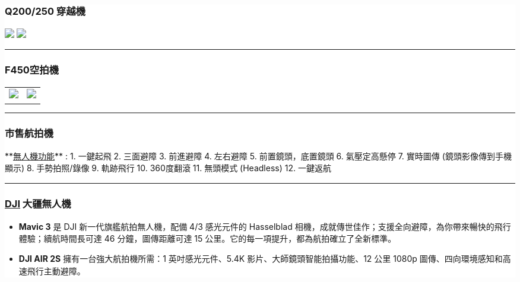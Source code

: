 ### Q200/250 穿越機
![](https://a.rimg.com.tw/s2/7/31/cc/21521520906700_786.jpg)
![](https://a.rimg.com.tw/s9/528/873/xihn0005/3/c9/22217724897225_497.jpg)
<iframe width="498" height="280" src="https://www.youtube.com/embed/jXG91unOZts" title="YouTube video player" frameborder="0" allow="accelerometer; autoplay; clipboard-write; encrypted-media; gyroscope; picture-in-picture" allowfullscreen></iframe>

---
### F450空拍機
<table>
<tr>
<td><img src="https://img.ruten.com.tw/s2/3/34/bc/21607819441340_16.jpg"></td>
<td><img src="https://img.ruten.com.tw/s2/3/34/bc/21607819441340_500.jpg"></td>
</tr>
</table>

---
### 市售航拍機
<iframe width="712" height="359" src="https://www.youtube.com/embed/DjWONLRgvZ0" title="【新手入門級】S91折疊無人機 自動避障航拍機【8K雙攝像頭+30分鐘長續航" frameborder="0" allow="accelerometer; autoplay; clipboard-write; encrypted-media; gyroscope; picture-in-picture" allowfullscreen></iframe>
**<u>無人機功能</u>** :
1. 一鍵起飛
2. 三面避障
3. 前進避障
4. 左右避障
5. 前置鏡頭，底置鏡頭
6. 氣壓定高懸停
7. 實時圖傳 (鏡頭影像傳到手機顯示)
8. 手勢拍照/錄像
9. 軌跡飛行
10. 360度翻滾 
11. 無頭模式 (Headless)
12. 一鍵返航

---
### [DJI](https://www.dji.com/tw) 大疆無人機
* **Mavic 3** 是 DJI 新一代旗艦航拍無人機，配備 4/3 感光元件的 Hasselblad 相機，成就傳世佳作；支援全向避障，為你帶來暢快的飛行體驗；續航時間長可達 46 分鐘，圖傳距離可達 15 公里。它的每一項提升，都為航拍確立了全新標準。<br>
  <iframe width="640" height="360" src="https://www.youtube.com/embed/svrn0NMRmIg" title="開箱 史上最強空拍機DJI MAVIC 3 5K畫質來了 ft.VACS攝視度「Men's Game玩物誌」" frameborder="0" allow="accelerometer; autoplay; clipboard-write; encrypted-media; gyroscope; picture-in-picture" allowfullscreen></iframe>
  
* **DJI AIR 2S** 擁有一台強大航拍機所需：1 英吋感光元件、5.4K 影片、大師鏡頭智能拍攝功能、12 公里 1080p 圖傳、四向環境感知和高速飛行主動避障。<br>
  <iframe width="580" height="327" src="https://www.youtube.com/embed/o7qIAF00rYU" title="最適合Youtuber的空拍機!! DJI Mavic Air 2開箱!! 終於等到最完美的空拍機了?!【劉沛空拍機】" frameborder="0" allow="accelerometer; autoplay; clipboard-write; encrypted-media; gyroscope; picture-in-picture" allowfullscreen></iframe>
